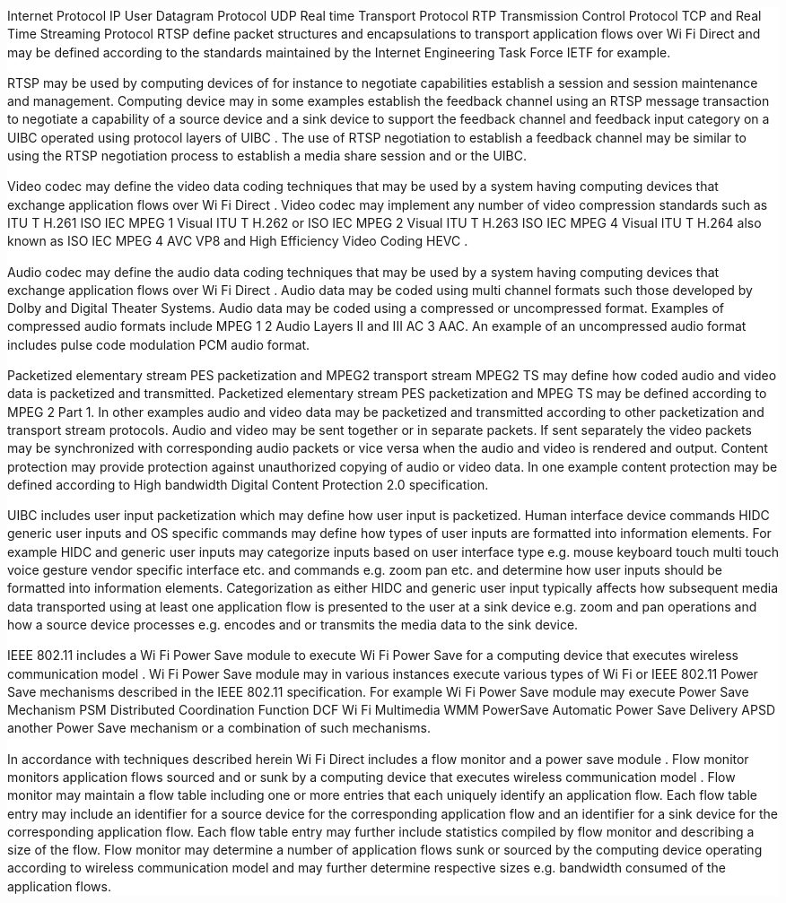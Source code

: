 Internet Protocol IP User Datagram Protocol UDP Real time Transport Protocol RTP Transmission Control Protocol TCP and Real Time Streaming Protocol RTSP define packet structures and encapsulations to transport application flows over Wi Fi Direct and may be defined according to the standards maintained by the Internet Engineering Task Force IETF for example.

RTSP may be used by computing devices of for instance to negotiate capabilities establish a session and session maintenance and management. Computing device may in some examples establish the feedback channel using an RTSP message transaction to negotiate a capability of a source device and a sink device to support the feedback channel and feedback input category on a UIBC operated using protocol layers of UIBC . The use of RTSP negotiation to establish a feedback channel may be similar to using the RTSP negotiation process to establish a media share session and or the UIBC.

Video codec may define the video data coding techniques that may be used by a system having computing devices that exchange application flows over Wi Fi Direct . Video codec may implement any number of video compression standards such as ITU T H.261 ISO IEC MPEG 1 Visual ITU T H.262 or ISO IEC MPEG 2 Visual ITU T H.263 ISO IEC MPEG 4 Visual ITU T H.264 also known as ISO IEC MPEG 4 AVC VP8 and High Efficiency Video Coding HEVC .

Audio codec may define the audio data coding techniques that may be used by a system having computing devices that exchange application flows over Wi Fi Direct . Audio data may be coded using multi channel formats such those developed by Dolby and Digital Theater Systems. Audio data may be coded using a compressed or uncompressed format. Examples of compressed audio formats include MPEG 1 2 Audio Layers II and III AC 3 AAC. An example of an uncompressed audio format includes pulse code modulation PCM audio format.

Packetized elementary stream PES packetization and MPEG2 transport stream MPEG2 TS may define how coded audio and video data is packetized and transmitted. Packetized elementary stream PES packetization and MPEG TS may be defined according to MPEG 2 Part 1. In other examples audio and video data may be packetized and transmitted according to other packetization and transport stream protocols. Audio and video may be sent together or in separate packets. If sent separately the video packets may be synchronized with corresponding audio packets or vice versa when the audio and video is rendered and output. Content protection may provide protection against unauthorized copying of audio or video data. In one example content protection may be defined according to High bandwidth Digital Content Protection 2.0 specification.

UIBC includes user input packetization which may define how user input is packetized. Human interface device commands HIDC generic user inputs and OS specific commands may define how types of user inputs are formatted into information elements. For example HIDC and generic user inputs may categorize inputs based on user interface type e.g. mouse keyboard touch multi touch voice gesture vendor specific interface etc. and commands e.g. zoom pan etc. and determine how user inputs should be formatted into information elements. Categorization as either HIDC and generic user input typically affects how subsequent media data transported using at least one application flow is presented to the user at a sink device e.g. zoom and pan operations and how a source device processes e.g. encodes and or transmits the media data to the sink device.

IEEE 802.11 includes a Wi Fi Power Save module to execute Wi Fi Power Save for a computing device that executes wireless communication model . Wi Fi Power Save module may in various instances execute various types of Wi Fi or IEEE 802.11 Power Save mechanisms described in the IEEE 802.11 specification. For example Wi Fi Power Save module may execute Power Save Mechanism PSM Distributed Coordination Function DCF Wi Fi Multimedia WMM PowerSave Automatic Power Save Delivery APSD another Power Save mechanism or a combination of such mechanisms.

In accordance with techniques described herein Wi Fi Direct includes a flow monitor and a power save module . Flow monitor monitors application flows sourced and or sunk by a computing device that executes wireless communication model . Flow monitor may maintain a flow table including one or more entries that each uniquely identify an application flow. Each flow table entry may include an identifier for a source device for the corresponding application flow and an identifier for a sink device for the corresponding application flow. Each flow table entry may further include statistics compiled by flow monitor and describing a size of the flow. Flow monitor may determine a number of application flows sunk or sourced by the computing device operating according to wireless communication model and may further determine respective sizes e.g. bandwidth consumed of the application flows.
